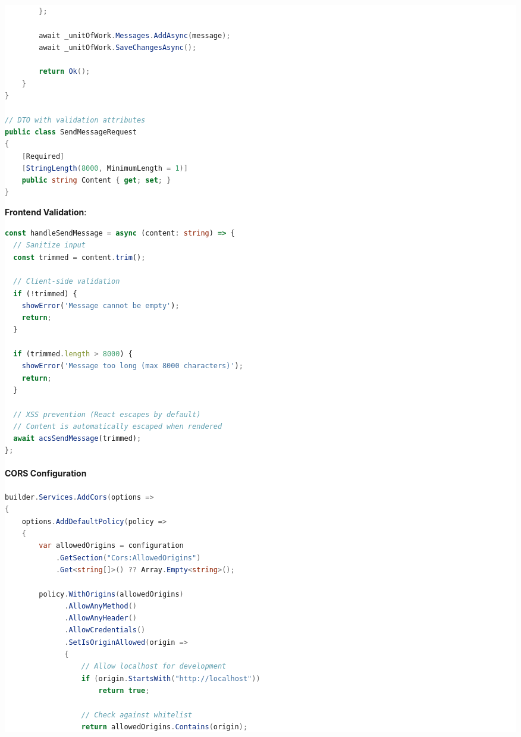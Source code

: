 ```csharp
        };
        
        await _unitOfWork.Messages.AddAsync(message);
        await _unitOfWork.SaveChangesAsync();
        
        return Ok();
    }
}

// DTO with validation attributes
public class SendMessageRequest
{
    [Required]
    [StringLength(8000, MinimumLength = 1)]
    public string Content { get; set; }
}
```

**Frontend Validation**:
```typescript
const handleSendMessage = async (content: string) => {
  // Sanitize input
  const trimmed = content.trim();
  
  // Client-side validation
  if (!trimmed) {
    showError('Message cannot be empty');
    return;
  }
  
  if (trimmed.length > 8000) {
    showError('Message too long (max 8000 characters)');
    return;
  }
  
  // XSS prevention (React escapes by default)
  // Content is automatically escaped when rendered
  await acsSendMessage(trimmed);
};
```

#### CORS Configuration

```csharp
builder.Services.AddCors(options =>
{
    options.AddDefaultPolicy(policy =>
    {
        var allowedOrigins = configuration
            .GetSection("Cors:AllowedOrigins")
            .Get<string[]>() ?? Array.Empty<string>();
        
        policy.WithOrigins(allowedOrigins)
              .AllowAnyMethod()
              .AllowAnyHeader()
              .AllowCredentials()
              .SetIsOriginAllowed(origin =>
              {
                  // Allow localhost for development
                  if (origin.StartsWith("http://localhost"))
                      return true;
                  
                  // Check against whitelist
                  return allowedOrigins.Contains(origin);
```